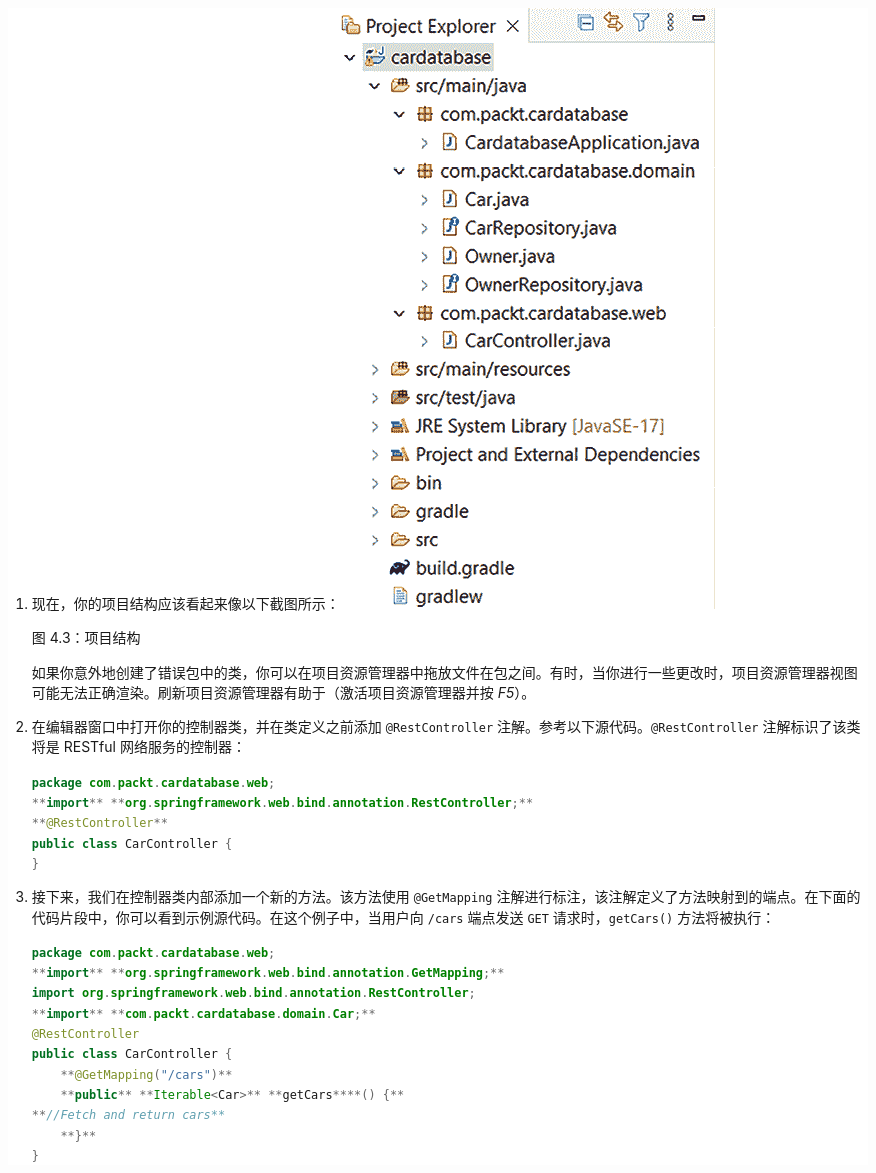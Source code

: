 1.  现在，你的项目结构应该看起来像以下截图所示：![](img/B19818_04_03.png)

    图 4.3：项目结构

    如果你意外地创建了错误包中的类，你可以在项目资源管理器中拖放文件在包之间。有时，当你进行一些更改时，项目资源管理器视图可能无法正确渲染。刷新项目资源管理器有助于（激活项目资源管理器并按 *F5*）。

1.  在编辑器窗口中打开你的控制器类，并在类定义之前添加 `@RestController` 注解。参考以下源代码。`@RestController` 注解标识了该类将是 RESTful 网络服务的控制器：

    ```java
    package com.packt.cardatabase.web;
    **import** **org.springframework.web.bind.annotation.RestController;**
    **@RestController**
    public class CarController {
    } 
    ```

1.  接下来，我们在控制器类内部添加一个新的方法。该方法使用 `@GetMapping` 注解进行标注，该注解定义了方法映射到的端点。在下面的代码片段中，你可以看到示例源代码。在这个例子中，当用户向 `/cars` 端点发送 `GET` 请求时，`getCars()` 方法将被执行：

    ```java
    package com.packt.cardatabase.web;
    **import** **org.springframework.web.bind.annotation.GetMapping;**
    import org.springframework.web.bind.annotation.RestController;
    **import** **com.packt.cardatabase.domain.Car;**
    @RestController
    public class CarController {
        **@GetMapping("/cars")**
        **public** **Iterable<Car>** **getCars****() {**
    **//Fetch and return cars**
        **}**
    } 
    ```
